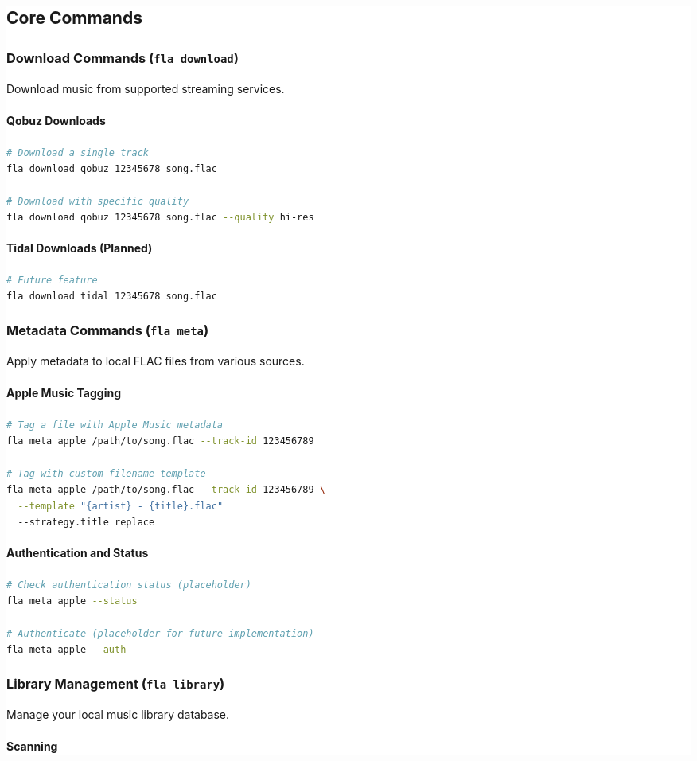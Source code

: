 ## Core Commands

### Download Commands (`fla download`)

Download music from supported streaming services.

#### Qobuz Downloads

```bash
# Download a single track
fla download qobuz 12345678 song.flac

# Download with specific quality
fla download qobuz 12345678 song.flac --quality hi-res
```

#### Tidal Downloads (Planned)

```bash
# Future feature
fla download tidal 12345678 song.flac
```

### Metadata Commands (`fla meta`)

Apply metadata to local FLAC files from various sources.

#### Apple Music Tagging

```bash
# Tag a file with Apple Music metadata
fla meta apple /path/to/song.flac --track-id 123456789

# Tag with custom filename template
fla meta apple /path/to/song.flac --track-id 123456789 \
  --template "{artist} - {title}.flac"
  --strategy.title replace
```

#### Authentication and Status

```bash
# Check authentication status (placeholder)
fla meta apple --status

# Authenticate (placeholder for future implementation)
fla meta apple --auth
```

### Library Management (`fla library`)

Manage your local music library database.

#### Scanning
